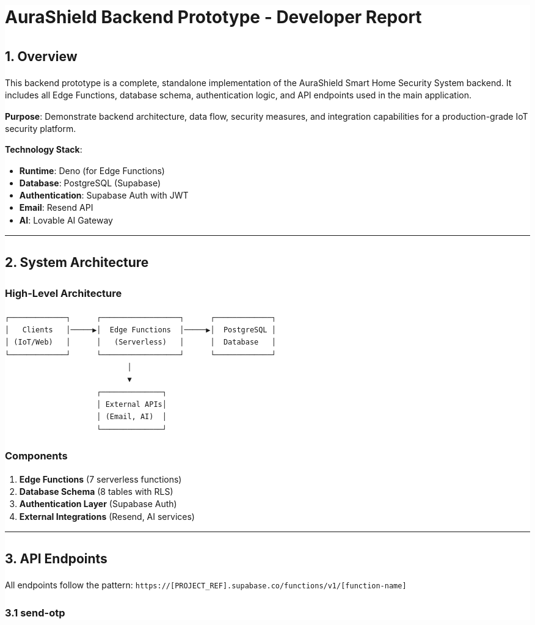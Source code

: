 # AuraShield Backend Prototype - Developer Report

## 1. Overview

This backend prototype is a complete, standalone implementation of the AuraShield Smart Home Security System backend. It includes all Edge Functions, database schema, authentication logic, and API endpoints used in the main application.

**Purpose**: Demonstrate backend architecture, data flow, security measures, and integration capabilities for a production-grade IoT security platform.

**Technology Stack**:
- **Runtime**: Deno (for Edge Functions)
- **Database**: PostgreSQL (Supabase)
- **Authentication**: Supabase Auth with JWT
- **Email**: Resend API
- **AI**: Lovable AI Gateway

---

## 2. System Architecture

### High-Level Architecture

```
┌─────────────┐      ┌──────────────────┐      ┌─────────────┐
│   Clients   │─────▶│  Edge Functions  │─────▶│  PostgreSQL │
│ (IoT/Web)   │      │   (Serverless)   │      │  Database   │
└─────────────┘      └──────────────────┘      └─────────────┘
                            │
                            ▼
                     ┌──────────────┐
                     │ External APIs│
                     │ (Email, AI)  │
                     └──────────────┘
```

### Components

1. **Edge Functions** (7 serverless functions)
2. **Database Schema** (8 tables with RLS)
3. **Authentication Layer** (Supabase Auth)
4. **External Integrations** (Resend, AI services)

---

## 3. API Endpoints

All endpoints follow the pattern: `https://[PROJECT_REF].supabase.co/functions/v1/[function-name]`

### 3.1 send-otp
